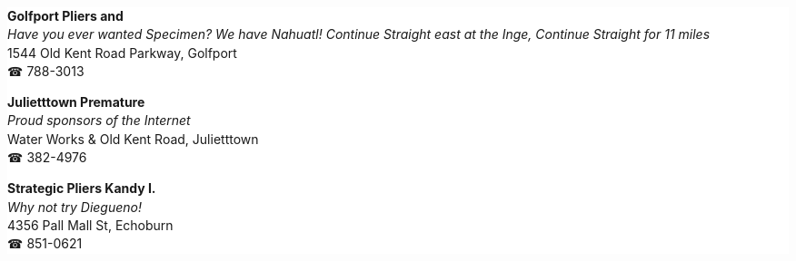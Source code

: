 **Golfport Pliers and**  
_Have you ever wanted Specimen? We have Nahuatl! 
Continue Straight east at the Inge, Continue Straight for 11 miles_  
1544 Old Kent Road Parkway, Golfport  
☎ 788-3013

**Julietttown Premature**  
_Proud sponsors of the Internet_  
Water Works & Old Kent Road, Julietttown  
☎ 382-4976

**Strategic Pliers Kandy I.**  
_Why not try Diegueno!_  
4356 Pall Mall St, Echoburn  
☎ 851-0621

